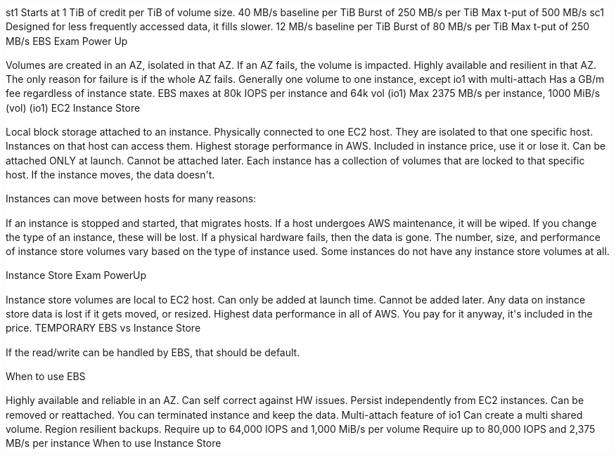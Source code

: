 st1
Starts at 1 TiB of credit per TiB of volume size.
40 MB/s baseline per TiB
Burst of 250 MB/s per TiB
Max t-put of 500 MB/s
sc1
Designed for less frequently accessed data, it fills slower.
12 MB/s baseline per TiB
Burst of 80 MB/s per TiB
Max t-put of 250 MB/s
EBS Exam Power Up

Volumes are created in an AZ, isolated in that AZ.
If an AZ fails, the volume is impacted.
Highly available and resilient in that AZ. The only reason for failure is if the whole AZ fails.
Generally one volume to one instance, except io1 with multi-attach
Has a GB/m fee regardless of instance state.
EBS maxes at 80k IOPS per instance and 64k vol (io1)
Max 2375 MB/s per instance, 1000 MiB/s (vol) (io1)
EC2 Instance Store

Local block storage attached to an instance.
Physically connected to one EC2 host.
They are isolated to that one specific host.
Instances on that host can access them.
Highest storage performance in AWS.
Included in instance price, use it or lose it.
Can be attached ONLY at launch. Cannot be attached later.
Each instance has a collection of volumes that are locked to that specific host. If the instance moves, the data doesn't.

Instances can move between hosts for many reasons:

If an instance is stopped and started, that migrates hosts.
If a host undergoes AWS maintenance, it will be wiped.
If you change the type of an instance, these will be lost.
If a physical hardware fails, then the data is gone.
The number, size, and performance of instance store volumes vary based on the type of instance used. Some instances do not have any instance store volumes at all.

Instance Store Exam PowerUp

Instance store volumes are local to EC2 host.
Can only be added at launch time. Cannot be added later.
Any data on instance store data is lost if it gets moved, or resized.
Highest data performance in all of AWS.
You pay for it anyway, it's included in the price.
TEMPORARY
EBS vs Instance Store

If the read/write can be handled by EBS, that should be default.

When to use EBS

Highly available and reliable in an AZ. Can self correct against HW issues.
Persist independently from EC2 instances.
Can be removed or reattached.
You can terminated instance and keep the data.
Multi-attach feature of io1
Can create a multi shared volume.
Region resilient backups.
Require up to 64,000 IOPS and 1,000 MiB/s per volume
Require up to 80,000 IOPS and 2,375 MB/s per instance
When to use Instance Store
